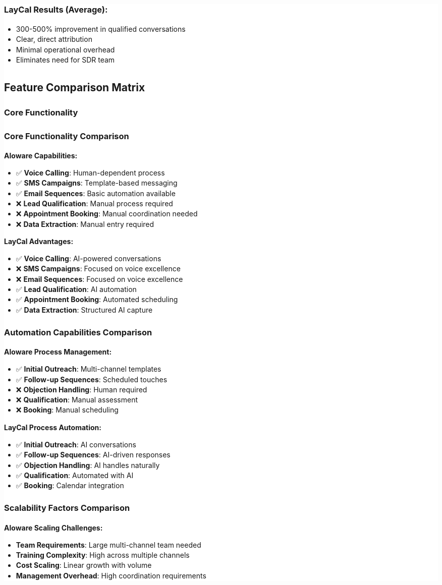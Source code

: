 ### **LayCal Results (Average):**
- 300-500% improvement in qualified conversations
- Clear, direct attribution
- Minimal operational overhead
- Eliminates need for SDR team

## Feature Comparison Matrix

### **Core Functionality**

### **Core Functionality Comparison**

**Aloware Capabilities:**
- ✅ **Voice Calling**: Human-dependent process
- ✅ **SMS Campaigns**: Template-based messaging
- ✅ **Email Sequences**: Basic automation available
- ❌ **Lead Qualification**: Manual process required
- ❌ **Appointment Booking**: Manual coordination needed
- ❌ **Data Extraction**: Manual entry required

**LayCal Advantages:**
- ✅ **Voice Calling**: AI-powered conversations
- ❌ **SMS Campaigns**: Focused on voice excellence
- ❌ **Email Sequences**: Focused on voice excellence
- ✅ **Lead Qualification**: AI automation
- ✅ **Appointment Booking**: Automated scheduling
- ✅ **Data Extraction**: Structured AI capture

### **Automation Capabilities Comparison**

**Aloware Process Management:**
- ✅ **Initial Outreach**: Multi-channel templates
- ✅ **Follow-up Sequences**: Scheduled touches
- ❌ **Objection Handling**: Human required
- ❌ **Qualification**: Manual assessment
- ❌ **Booking**: Manual scheduling

**LayCal Process Automation:**
- ✅ **Initial Outreach**: AI conversations
- ✅ **Follow-up Sequences**: AI-driven responses
- ✅ **Objection Handling**: AI handles naturally
- ✅ **Qualification**: Automated with AI
- ✅ **Booking**: Calendar integration

### **Scalability Factors Comparison**

**Aloware Scaling Challenges:**
- **Team Requirements**: Large multi-channel team needed
- **Training Complexity**: High across multiple channels
- **Cost Scaling**: Linear growth with volume
- **Management Overhead**: High coordination requirements
